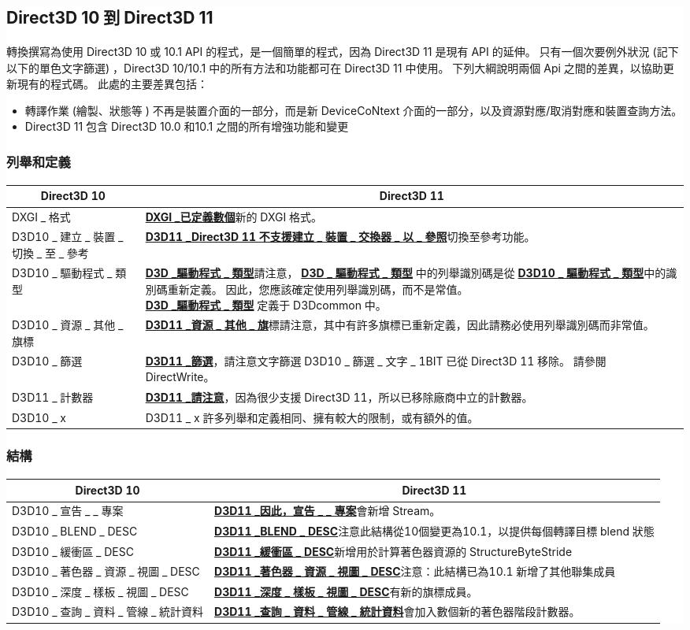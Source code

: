 ## <a name="direct3d-10-to-direct3d-11"></a>Direct3D 10 到 Direct3D 11

轉換撰寫為使用 Direct3D 10 或 10.1 API 的程式，是一個簡單的程式，因為 Direct3D 11 是現有 API 的延伸。 只有一個次要例外狀況 (記下以下的單色文字篩選) ，Direct3D 10/10.1 中的所有方法和功能都可在 Direct3D 11 中使用。 下列大綱說明兩個 Api 之間的差異，以協助更新現有的程式碼。 此處的主要差異包括：

-   轉譯作業 (繪製、狀態等 ) 不再是裝置介面的一部分，而是新 DeviceCoNtext 介面的一部分，以及資源對應/取消對應和裝置查詢方法。
-   Direct3D 11 包含 Direct3D 10.0 和10.1 之間的所有增強功能和變更

### <a name="enumerations-and-defines"></a>列舉和定義



| Direct3D 10                            | Direct3D 11                                                                                                                                                                                                                                                                                                                                                                                                                  |
|----------------------------------------|------------------------------------------------------------------------------------------------------------------------------------------------------------------------------------------------------------------------------------------------------------------------------------------------------------------------------------------------------------------------------------------------------------------------------|
| DXGI \_ 格式                           | [**DXGI \_已定義數個**](/windows/desktop/api/dxgiformat/ne-dxgiformat-dxgi_format)新的 DXGI 格式。<br/>                                                                                                                                                                                                                                                                                                                                |
| D3D10 \_ 建立 \_ 裝置 \_ 切換 \_ 至 \_ 參考 | [**D3D11 \_Direct3D 11 不支援建立 \_ 裝置 \_ 交換器 \_ 以 \_ 參照**](/windows/desktop/api/D3D11/ne-d3d11-d3d11_create_device_flag)切換至參考功能。<br/>                                                                                                                                                                                                                                                                        |
| D3D10 \_ 驅動程式 \_ 類型                    | [**D3D \_驅動程式 \_ 類型**](/windows/desktop/api/D3DCommon/ne-d3dcommon-d3d_driver_type)請注意， [**D3D \_ 驅動程式 \_ 類型**](/windows/desktop/api/D3DCommon/ne-d3dcommon-d3d_driver_type) 中的列舉識別碼是從 [**D3D10 \_ 驅動程式 \_ 類型**](/windows/desktop/api/d3d10misc/ne-d3d10misc-d3d10_driver_type)中的識別碼重新定義。 因此，您應該確定使用列舉識別碼，而不是常值。<br/> [**D3D \_驅動程式 \_ 類型**](/windows/desktop/api/D3DCommon/ne-d3dcommon-d3d_driver_type) 定義于 D3Dcommon 中。<br/> |
| D3D10 \_ 資源 \_ 其他 \_ 旗標            | [**D3D11 \_資源 \_ 其他 \_ 旗**](/windows/desktop/api/D3D11/ne-d3d11-d3d11_resource_misc_flag)標請注意，其中有許多旗標已重新定義，因此請務必使用列舉識別碼而非常值。<br/>                                                                                                                                                                                                                                |
| D3D10 \_ 篩選                          | [**D3D11 \_篩選**](/windows/desktop/api/D3D11/ne-d3d11-d3d11_filter)，請注意文字篩選 D3D10 \_ 篩選 \_ 文字 \_ 1BIT 已從 Direct3D 11 移除。 請參閱 DirectWrite。<br/>                                                                                                                                                                                                                                                                            |
| D3D11 \_ 計數器                         | [**D3D11 \_請注意**](/windows/desktop/api/D3D11/ne-d3d11-d3d11_counter)，因為很少支援 Direct3D 11，所以已移除廠商中立的計數器。<br/>                                                                                                                                                                                                                                                                          |
| D3D10 \_ x                               | D3D11 \_ x 許多列舉和定義相同、擁有較大的限制，或有額外的值。<br/>                                                                                                                                                                                                                                                                                                               |



 

### <a name="structures"></a>結構



| Direct3D 10                              | Direct3D 11                                                                                                                                                 |
|------------------------------------------|-------------------------------------------------------------------------------------------------------------------------------------------------------------|
| D3D10 \_ 宣告 \_ \_ 專案            | [**D3D11 \_因此，宣告 \_ \_ 專案**](/windows/desktop/api/D3D11/ns-d3d11-d3d11_so_declaration_entry)會新增 Stream。<br/>                                                                  |
| D3D10 \_ BLEND \_ DESC                       | [**D3D11 \_BLEND \_ DESC**](/windows/desktop/api/D3D11/ns-d3d11-d3d11_blend_desc)注意此結構從10個變更為10.1，以提供每個轉譯目標 blend 狀態<br/> |
| D3D10 \_ 緩衝區 \_ DESC                      | [**D3D11 \_緩衝區 \_ DESC**](/windows/desktop/api/D3D11/ns-d3d11-d3d11_buffer_desc)新增用於計算著色器資源的 StructureByteStride<br/>                                 |
| D3D10 \_ 著色器 \_ 資源 \_ 視圖 \_ DESC      | [**D3D11 \_著色器 \_ 資源 \_ 視圖 \_ DESC**](/windows/desktop/api/d3d11/ns-d3d11-d3d11_shader_resource_view_desc)注意：此結構已為10.1 新增了其他聯集成員<br/>    |
| D3D10 \_ 深度 \_ 樣板 \_ 視圖 \_ DESC        | [**D3D11 \_深度 \_ 樣板 \_ 視圖 \_ DESC**](/windows/desktop/api/D3D11/ns-d3d11-d3d11_depth_stencil_view_desc)有新的旗標成員。<br/>                                                |
| D3D10 \_ 查詢 \_ 資料 \_ 管線 \_ 統計資料 | [**D3D11 \_查詢 \_ 資料 \_ 管線 \_ 統計資料**](/windows/desktop/api/D3D11/ns-d3d11-d3d11_query_data_pipeline_statistics)會加入數個新的著色器階段計數器。<br/>                  |